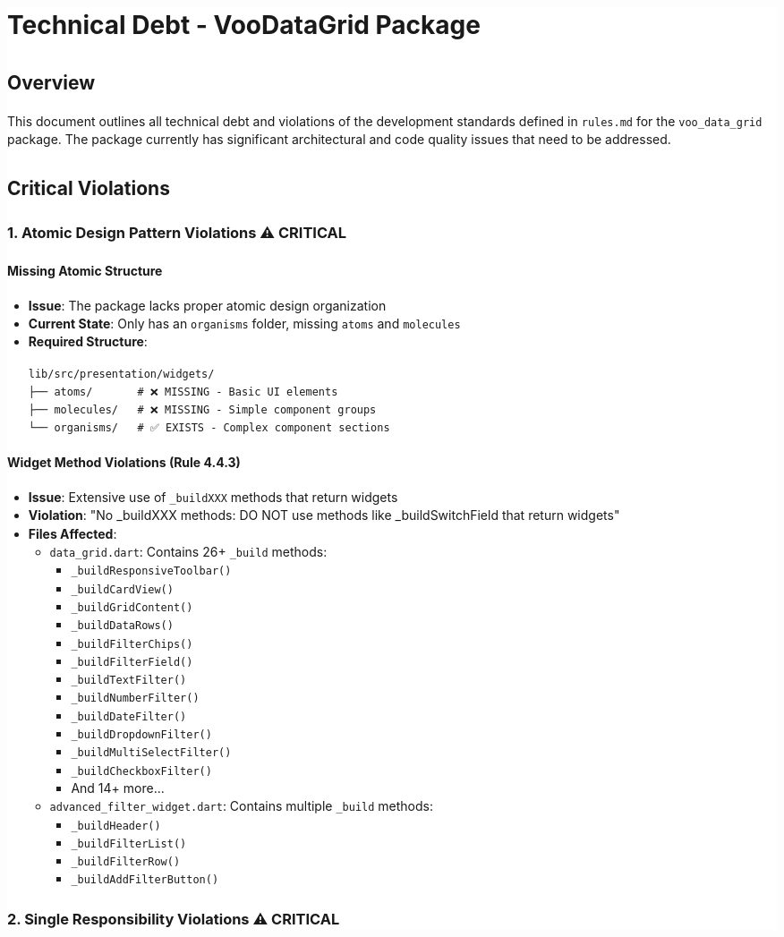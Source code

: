 # Technical Debt - VooDataGrid Package

## Overview
This document outlines all technical debt and violations of the development standards defined in `rules.md` for the `voo_data_grid` package. The package currently has significant architectural and code quality issues that need to be addressed.

## Critical Violations

### 1. Atomic Design Pattern Violations ⚠️ CRITICAL

#### Missing Atomic Structure
- **Issue**: The package lacks proper atomic design organization
- **Current State**: Only has an `organisms` folder, missing `atoms` and `molecules`
- **Required Structure**:
  ```
  lib/src/presentation/widgets/
  ├── atoms/       # ❌ MISSING - Basic UI elements
  ├── molecules/   # ❌ MISSING - Simple component groups  
  └── organisms/   # ✅ EXISTS - Complex component sections
  ```

#### Widget Method Violations (Rule 4.4.3)
- **Issue**: Extensive use of `_buildXXX` methods that return widgets
- **Violation**: "No _buildXXX methods: DO NOT use methods like _buildSwitchField that return widgets"
- **Files Affected**:
  - `data_grid.dart`: Contains 26+ `_build` methods:
    - `_buildResponsiveToolbar()`
    - `_buildCardView()`
    - `_buildGridContent()`
    - `_buildDataRows()`
    - `_buildFilterChips()`
    - `_buildFilterField()`
    - `_buildTextFilter()`
    - `_buildNumberFilter()`
    - `_buildDateFilter()`
    - `_buildDropdownFilter()`
    - `_buildMultiSelectFilter()`
    - `_buildCheckboxFilter()`
    - And 14+ more...
  - `advanced_filter_widget.dart`: Contains multiple `_build` methods:
    - `_buildHeader()`
    - `_buildFilterList()`
    - `_buildFilterRow()`
    - `_buildAddFilterButton()`

### 2. Single Responsibility Violations ⚠️ CRITICAL
